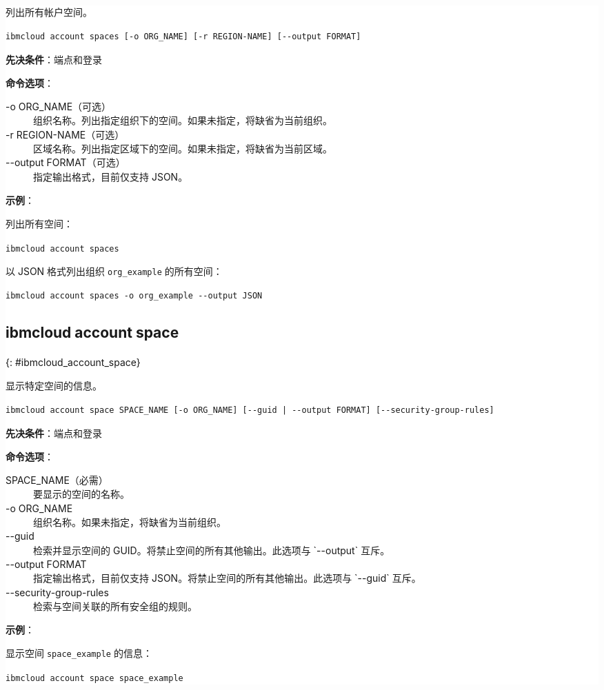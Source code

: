 列出所有帐户空间。
```
ibmcloud account spaces [-o ORG_NAME] [-r REGION-NAME] [--output FORMAT]
```

<strong>先决条件</strong>：端点和登录

<strong>命令选项</strong>：
   <dl>
   <dt>-o ORG_NAME（可选）</dt>
   <dd>组织名称。列出指定组织下的空间。如果未指定，将缺省为当前组织。</dd>
   <dt>-r REGION-NAME（可选）</dt>
   <dd>区域名称。列出指定区域下的空间。如果未指定，将缺省为当前区域。</dd>
   <dt>--output FORMAT（可选）</dt>
   <dd>指定输出格式，目前仅支持 JSON。</dd>
   </dl>

<strong>示例</strong>：

列出所有空间：
```
ibmcloud account spaces
```

以 JSON 格式列出组织 `org_example` 的所有空间：
```
ibmcloud account spaces -o org_example --output JSON
```

## ibmcloud account space
{: #ibmcloud_account_space}

显示特定空间的信息。
```
ibmcloud account space SPACE_NAME [-o ORG_NAME] [--guid | --output FORMAT] [--security-group-rules]
```

<strong>先决条件</strong>：端点和登录

<strong>命令选项</strong>：
   <dl>
   <dt>SPACE_NAME（必需）</dt>
   <dd>要显示的空间的名称。</dd>
   <dt>-o ORG_NAME</dt>
   <dd>组织名称。如果未指定，将缺省为当前组织。</dd>
   <dt>--guid</dt>
   <dd>检索并显示空间的 GUID。将禁止空间的所有其他输出。此选项与 `--output` 互斥。</dd>
   <dt>--output FORMAT</dt>
   <dd>指定输出格式，目前仅支持 JSON。将禁止空间的所有其他输出。此选项与 `--guid` 互斥。</dd>
   <dt>--security-group-rules</dt>
   <dd>检索与空间关联的所有安全组的规则。</dd>
   </dl>

<strong>示例</strong>：

显示空间 `space_example` 的信息：
```
ibmcloud account space space_example
```

